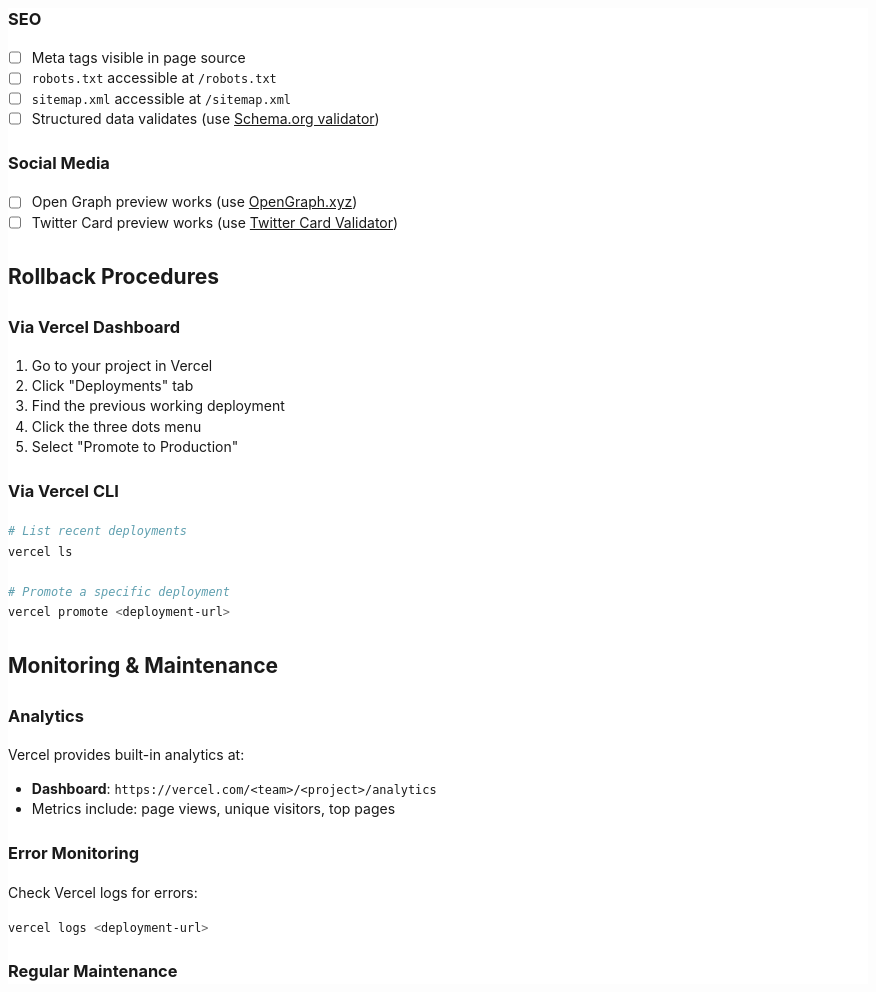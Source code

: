 ### SEO

- [ ] Meta tags visible in page source
- [ ] `robots.txt` accessible at `/robots.txt`
- [ ] `sitemap.xml` accessible at `/sitemap.xml`
- [ ] Structured data validates (use [Schema.org validator](https://validator.schema.org/))

### Social Media

- [ ] Open Graph preview works (use [OpenGraph.xyz](https://www.opengraph.xyz/))
- [ ] Twitter Card preview works (use [Twitter Card Validator](https://cards-dev.twitter.com/validator))

## Rollback Procedures

### Via Vercel Dashboard

1. Go to your project in Vercel
2. Click "Deployments" tab
3. Find the previous working deployment
4. Click the three dots menu
5. Select "Promote to Production"

### Via Vercel CLI

```bash
# List recent deployments
vercel ls

# Promote a specific deployment
vercel promote <deployment-url>
```

## Monitoring & Maintenance

### Analytics

Vercel provides built-in analytics at:

- **Dashboard**: `https://vercel.com/<team>/<project>/analytics`
- Metrics include: page views, unique visitors, top pages

### Error Monitoring

Check Vercel logs for errors:

```bash
vercel logs <deployment-url>
```

### Regular Maintenance

